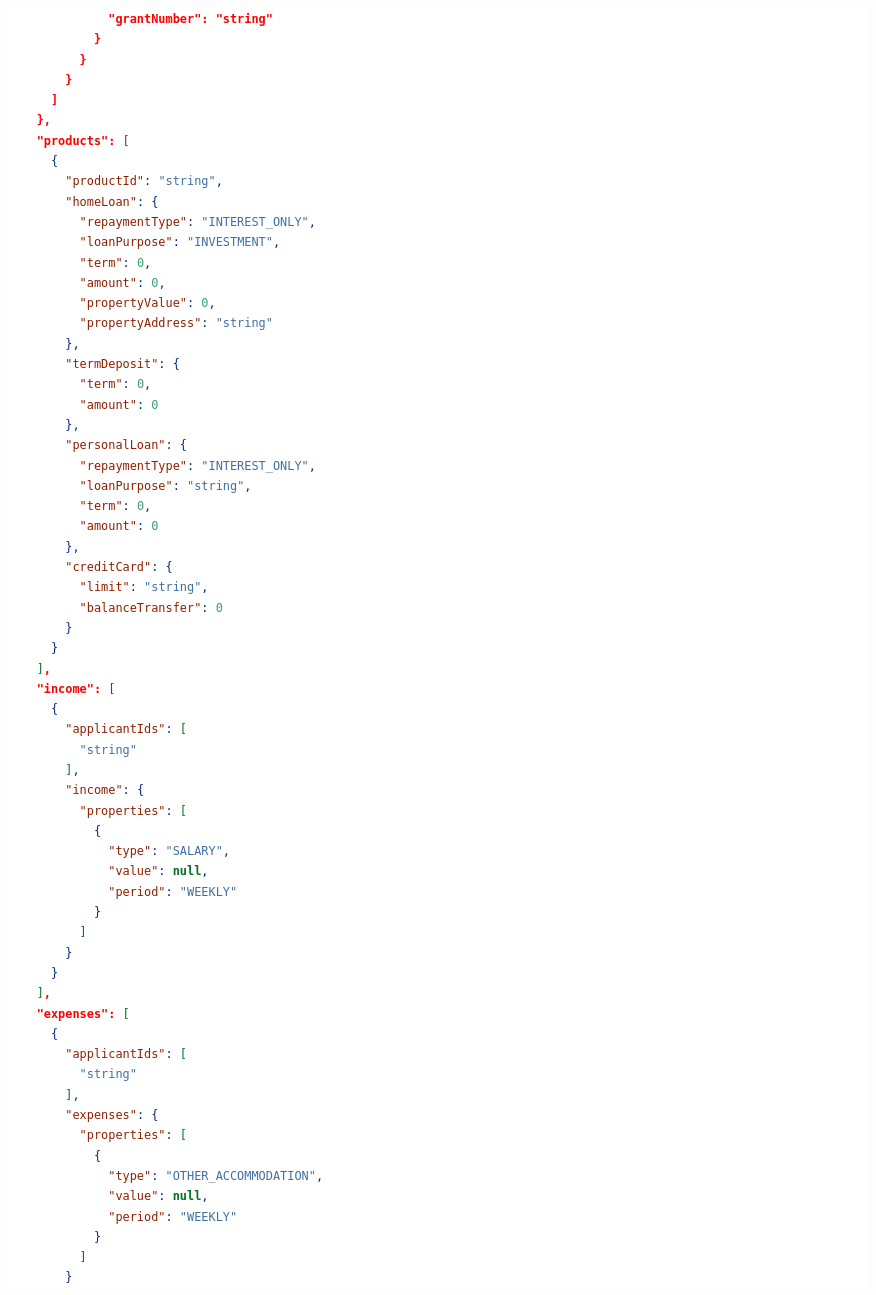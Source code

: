 ```json
              "grantNumber": "string"
            }
          }
        }
      ]
    },
    "products": [
      {
        "productId": "string",
        "homeLoan": {
          "repaymentType": "INTEREST_ONLY",
          "loanPurpose": "INVESTMENT",
          "term": 0,
          "amount": 0,
          "propertyValue": 0,
          "propertyAddress": "string"
        },
        "termDeposit": {
          "term": 0,
          "amount": 0
        },
        "personalLoan": {
          "repaymentType": "INTEREST_ONLY",
          "loanPurpose": "string",
          "term": 0,
          "amount": 0
        },
        "creditCard": {
          "limit": "string",
          "balanceTransfer": 0
        }
      }
    ],
    "income": [
      {
        "applicantIds": [
          "string"
        ],
        "income": {
          "properties": [
            {
              "type": "SALARY",
              "value": null,
              "period": "WEEKLY"
            }
          ]
        }
      }
    ],
    "expenses": [
      {
        "applicantIds": [
          "string"
        ],
        "expenses": {
          "properties": [
            {
              "type": "OTHER_ACCOMMODATION",
              "value": null,
              "period": "WEEKLY"
            }
          ]
        }
```